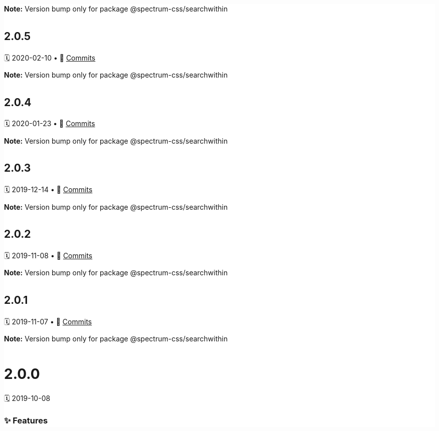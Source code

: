 **Note:** Version bump only for package @spectrum-css/searchwithin

<a name="2.0.5"></a>

## 2.0.5

🗓 2020-02-10 • 📝 [Commits](https://github.com/adobe/spectrum-css/compare/@spectrum-css/searchwithin@2.0.4...@spectrum-css/searchwithin@2.0.5)

**Note:** Version bump only for package @spectrum-css/searchwithin

<a name="2.0.4"></a>

## 2.0.4

🗓 2020-01-23 • 📝 [Commits](https://github.com/adobe/spectrum-css/compare/@spectrum-css/searchwithin@2.0.3...@spectrum-css/searchwithin@2.0.4)

**Note:** Version bump only for package @spectrum-css/searchwithin

<a name="2.0.3"></a>

## 2.0.3

🗓 2019-12-14 • 📝 [Commits](https://github.com/adobe/spectrum-css/compare/@spectrum-css/searchwithin@2.0.2...@spectrum-css/searchwithin@2.0.3)

**Note:** Version bump only for package @spectrum-css/searchwithin

<a name="2.0.2"></a>

## 2.0.2

🗓 2019-11-08 • 📝 [Commits](https://github.com/adobe/spectrum-css/compare/@spectrum-css/searchwithin@2.0.1...@spectrum-css/searchwithin@2.0.2)

**Note:** Version bump only for package @spectrum-css/searchwithin

<a name="2.0.1"></a>

## 2.0.1

🗓 2019-11-07 • 📝 [Commits](https://github.com/adobe/spectrum-css/compare/@spectrum-css/searchwithin@2.0.0...@spectrum-css/searchwithin@2.0.1)

**Note:** Version bump only for package @spectrum-css/searchwithin

<a name="2.0.0"></a>

# 2.0.0

🗓 2019-10-08

### ✨ Features
